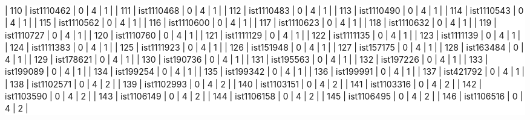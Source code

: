 | 110 | ist1110462 |                    0 |                  4 |                       1 |
| 111 | ist1110468 |                    0 |                  4 |                       1 |
| 112 | ist1110483 |                    0 |                  4 |                       1 |
| 113 | ist1110490 |                    0 |                  4 |                       1 |
| 114 | ist1110543 |                    0 |                  4 |                       1 |
| 115 | ist1110562 |                    0 |                  4 |                       1 |
| 116 | ist1110600 |                    0 |                  4 |                       1 |
| 117 | ist1110623 |                    0 |                  4 |                       1 |
| 118 | ist1110632 |                    0 |                  4 |                       1 |
| 119 | ist1110727 |                    0 |                  4 |                       1 |
| 120 | ist1110760 |                    0 |                  4 |                       1 |
| 121 | ist1111129 |                    0 |                  4 |                       1 |
| 122 | ist1111135 |                    0 |                  4 |                       1 |
| 123 | ist1111139 |                    0 |                  4 |                       1 |
| 124 | ist1111383 |                    0 |                  4 |                       1 |
| 125 | ist1111923 |                    0 |                  4 |                       1 |
| 126 | ist151948  |                    0 |                  4 |                       1 |
| 127 | ist157175  |                    0 |                  4 |                       1 |
| 128 | ist163484  |                    0 |                  4 |                       1 |
| 129 | ist178621  |                    0 |                  4 |                       1 |
| 130 | ist190736  |                    0 |                  4 |                       1 |
| 131 | ist195563  |                    0 |                  4 |                       1 |
| 132 | ist197226  |                    0 |                  4 |                       1 |
| 133 | ist199089  |                    0 |                  4 |                       1 |
| 134 | ist199254  |                    0 |                  4 |                       1 |
| 135 | ist199342  |                    0 |                  4 |                       1 |
| 136 | ist199991  |                    0 |                  4 |                       1 |
| 137 | ist421792  |                    0 |                  4 |                       1 |
| 138 | ist1102571 |                    0 |                  4 |                       2 |
| 139 | ist1102993 |                    0 |                  4 |                       2 |
| 140 | ist1103151 |                    0 |                  4 |                       2 |
| 141 | ist1103316 |                    0 |                  4 |                       2 |
| 142 | ist1103590 |                    0 |                  4 |                       2 |
| 143 | ist1106149 |                    0 |                  4 |                       2 |
| 144 | ist1106158 |                    0 |                  4 |                       2 |
| 145 | ist1106495 |                    0 |                  4 |                       2 |
| 146 | ist1106516 |                    0 |                  4 |                       2 |